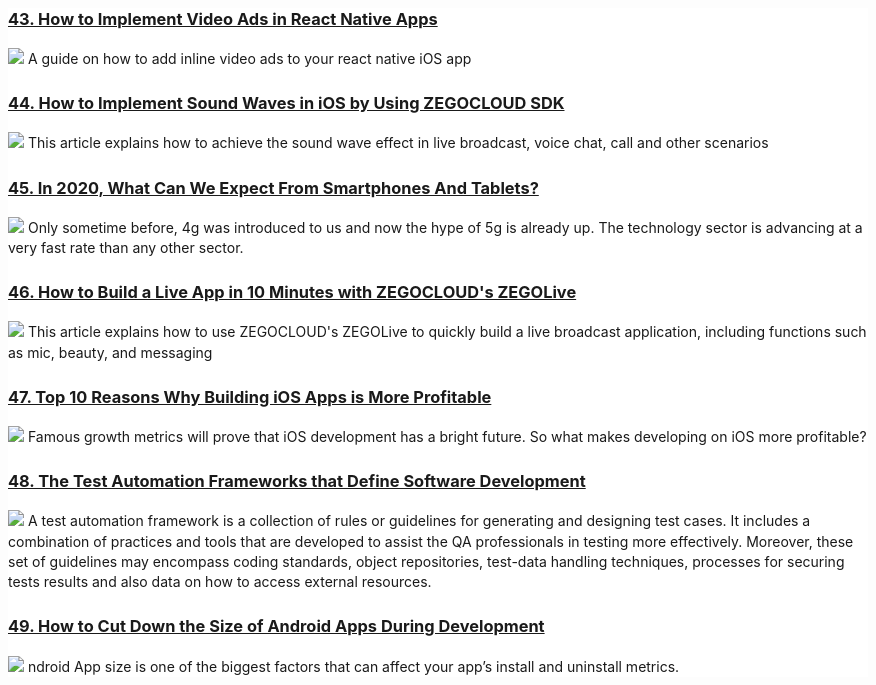 ### [43. How to Implement Video Ads in React Native Apps](https://hackernoon.com/how-to-implement-video-ads-in-react-native-apps)
![](https://cdn.hackernoon.com/images/kofGrn4RZVOGnCwWDKl8zCB0yz02-bn03ail.jpeg)
A guide on how to add inline video ads to your react native iOS app

### [44. How to Implement Sound Waves in iOS by Using ZEGOCLOUD SDK](https://hackernoon.com/how-to-implement-sound-waves-in-ios-by-using-zegocloud-sdk)
![](https://cdn.hackernoon.com/images/FmEa53U7DCevCTvqdaNf6eUn0PR2-rk93qmu.jpeg)
This article explains how to achieve the sound wave effect in live broadcast, voice chat, call and other scenarios

### [45. In 2020, What Can We Expect From Smartphones And Tablets?](https://hackernoon.com/in-2020-what-can-we-expect-from-smartphones-and-tablets-fh1r3whp)
![](https://firebasestorage.googleapis.com/v0/b/hackernoon-app.appspot.com/o/images%2F0t0ePfouBqeDA6bYtv0K9K3uj2q1-4t1a3tx2.jpeg?alt=media&token=99c31501-faf2-4a2a-9fde-f2cb17c4cbe7)
Only sometime before, 4g was introduced to us and now the hype of 5g is already up. The technology sector is advancing at a very fast rate than any other sector.

### [46. How to Build a Live App in 10 Minutes with ZEGOCLOUD's ZEGOLive](https://hackernoon.com/how-to-build-a-live-app-in-10-minutes-with-zegoclouds-zegolive)
![](https://cdn.hackernoon.com/images/fyV0Wd8M2tTDQ7h6MtKP68rEhFv1-bk93mi5.jpeg)
This article explains how to use ZEGOCLOUD's ZEGOLive to quickly build a live broadcast application, including functions such as mic, beauty, and messaging

### [47. Top 10 Reasons Why Building iOS Apps is More Profitable](https://hackernoon.com/top-10-reasons-why-building-ios-apps-is-more-profitable)
![](https://cdn.hackernoon.com/images/7ePYzDnv4MNB7XewdJHTB2WjCgp2-h2136i7.jpeg)
Famous growth metrics will prove that iOS development has a bright future. So what makes developing on iOS more profitable?

### [48. The Test Automation Frameworks that Define Software Development](https://hackernoon.com/the-test-automation-frameworks-that-define-software-development)
![](https://cdn.hackernoon.com/images/X6ClIUbq0ocvy6frnfV1jZRE8xC3-si93kvo.jpeg)
A test automation framework is a collection of rules or guidelines for generating and designing test cases. It includes a combination of practices and tools that are developed to assist the QA professionals in testing more effectively. Moreover, these set of guidelines may encompass coding standards, object repositories, test-data handling techniques, processes for securing tests results and also data on how to access external resources.

### [49. How to Cut Down the Size of Android Apps During Development](https://hackernoon.com/9-ways-to-reduce-android-app-size-during-android-app-development)
![](https://cdn.hackernoon.com/images/da7H4NzOhAdhje46xkTgaLorF5m2-va93y49.jpeg)
ndroid App size is one of the biggest factors that can affect your app’s install and uninstall metrics.
